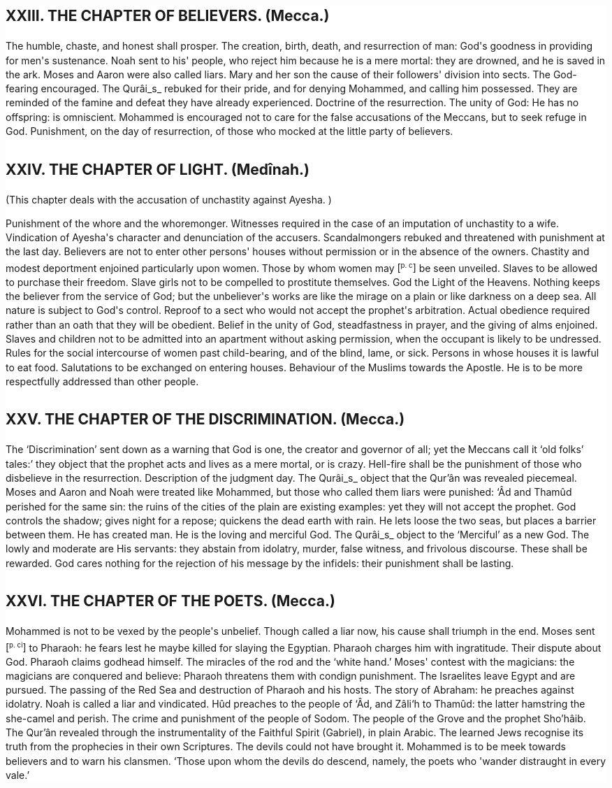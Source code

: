 ## XXIII. THE CHAPTER OF BELIEVERS. (Mecca.)

The humble, chaste, and honest shall prosper. The creation, birth, death, and resurrection of man: God's goodness in providing for men's sustenance. Noah sent to his' people, who reject him because he is a mere mortal: they are drowned, and he is saved in the ark. Moses and Aaron were also called liars. Mary and her son the cause of their followers' division into sects. The God-fearing encouraged. The Qurâi_s_ rebuked for their pride, and for denying Mohammed, and calling him possessed. They are reminded of the famine and defeat they have already experienced. Doctrine of the resurrection. The unity of God: He has no offspring: is omniscient. Mohammed is encouraged not to care for the false accusations of the Meccans, but to seek refuge in God. Punishment, on the day of resurrection, of those who mocked at the little party of believers.

## XXIV. THE CHAPTER OF LIGHT. (Medînah.)

(This chapter deals with the accusation of unchastity against Ayesha. )

Punishment of the whore and the whoremonger. Witnesses required in the case of an imputation of unchastity to a wife. Vindication of Ayesha's character and denunciation of the accusers. Scandalmongers rebuked and threatened with punishment at the last day. Believers are not to enter other persons' houses without permission or in the absence of the owners. Chastity and modest deportment enjoined particularly upon women. Those by whom women may <span id="pc">\[<sup><small>p\. c</small></sup>\]</span> be seen unveiled. Slaves to be allowed to purchase their freedom. Slave girls not to be compelled to prostitute themselves. God the Light of the Heavens. Nothing keeps the believer from the service of God; but the unbeliever's works are like the mirage on a plain or like darkness on a deep sea. All nature is subject to God's control. Reproof to a sect who would not accept the prophet's arbitration. Actual obedience required rather than an oath that they will be obedient. Belief in the unity of God, steadfastness in prayer, and the giving of alms enjoined. Slaves and children not to be admitted into an apartment without asking permission, when the occupant is likely to be undressed. Rules for the social intercourse of women past child-bearing, and of the blind, lame, or sick. Persons in whose houses it is lawful to eat food. Salutations to be exchanged on entering houses. Behaviour of the Muslims towards the Apostle. He is to be more respectfully addressed than other people.

## XXV. THE CHAPTER OF THE DISCRIMINATION. (Mecca.)

The ‘Discrimination’ sent down as a warning that God is one, the creator and governor of all; yet the Meccans call it ‘old folks’ tales:’ they object that the prophet acts and lives as a mere mortal, or is crazy. Hell-fire shall be the punishment of those who disbelieve in the resurrection. Description of the judgment day. The Qurâi_s_ object that the Qur’ân was revealed piecemeal. Moses and Aaron and Noah were treated like Mohammed, but those who called them liars were punished: ‘Âd and Thamûd perished for the same sin: the ruins of the cities of the plain are existing examples: yet they will not accept the prophet. God controls the shadow; gives night for a repose; quickens the dead earth with rain. He lets loose the two seas, but places a barrier between them. He has created man. He is the loving and merciful God. The Qurâi_s_ object to the ‘Merciful’ as a new God. The lowly and moderate are His servants: they abstain from idolatry, murder, false witness, and frivolous discourse. These shall be rewarded. God cares nothing for the rejection of his message by the infidels: their punishment shall be lasting.

## XXVI. THE CHAPTER OF THE POETS. (Mecca.)

Mohammed is not to be vexed by the people's unbelief. Though called a liar now, his cause shall triumph in the end. Moses sent <span id="pci">\[<sup><small>p\. ci</small></sup>\]</span> to Pharaoh: he fears lest he maybe killed for slaying the Egyptian. Pharaoh charges him with ingratitude. Their dispute about God. Pharaoh claims godhead himself. The miracles of the rod and the ‘white hand.’ Moses' contest with the magicians: the magicians are conquered and believe: Pharaoh threatens them with condign punishment. The Israelites leave Egypt and are pursued. The passing of the Red Sea and destruction of Pharaoh and his hosts. The story of Abraham: he preaches against idolatry. Noah is called a liar and vindicated. Hûd preaches to the people of ‘Âd, and Zâli‘h to Thamûd: the latter hamstring the she-camel and perish. The crime and punishment of the people of Sodom. The people of the Grove and the prophet Sho’hâib. The Qur’ân revealed through the instrumentality of the Faithful Spirit (Gabriel), in plain Arabic. The learned Jews recognise its truth from the prophecies in their own Scriptures. The devils could not have brought it. Mohammed is to be meek towards believers and to warn his clansmen. ‘Those upon whom the devils do descend, namely, the poets who 'wander distraught in every vale.’

[^29]: lxxxvii:1 This is constantly alluded to in Persian mystical poetry as Rozialast, ‘the day of "Am I not?"’
[^30]: lxxxvii:2 As Allâh, not Allât, the name of a goddess. See p. 160, note 1.
[^31]: lxxxviii:1 See Introduction, [p. xxxiv](sbe0602.htm#page_xxxiv).
[^32]: xciii:1 Here used for the Scriptures generally.
[^33]: xcix:1 An allusion to the tradition of Mohammed's acknowledgment of the goddesses Allât, Al ’Huzzâ, and Manât. See Introduction, pp. [xxvi](sbe0602.htm#page_xxvi) and [xxvii](sbe0602.htm#page_xxvii).
[^34]: civ:1 See Introduction, [p. xxxiv](sbe0602.htm#page_xxxiv).
[^35]: cxi:1 See note to the passage in the translation.
[^36]: cxi:2 See Introduction, [p. xl](sbe0602.htm#page_xl).
[^37]: cxii:1 See Introduction, pp. xxvi, xxvii.
[^38]: cxiv:1 This part of the sûrah is the second revelation after the appearance of the archangel Gabriel on Mount Hirâ; see Introduction, [p. xx](sbe0602.htm#page_xx).